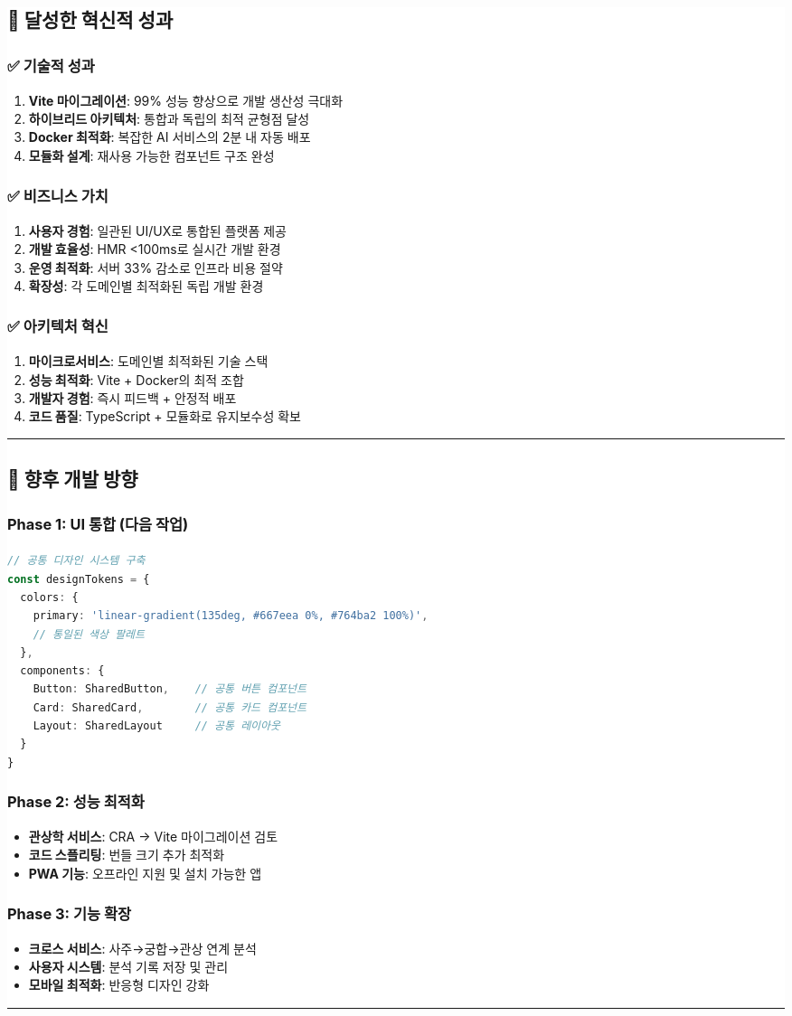 
## 🎊 달성한 혁신적 성과

### ✅ **기술적 성과**
1. **Vite 마이그레이션**: 99% 성능 향상으로 개발 생산성 극대화
2. **하이브리드 아키텍처**: 통합과 독립의 최적 균형점 달성
3. **Docker 최적화**: 복잡한 AI 서비스의 2분 내 자동 배포
4. **모듈화 설계**: 재사용 가능한 컴포넌트 구조 완성

### ✅ **비즈니스 가치**
1. **사용자 경험**: 일관된 UI/UX로 통합된 플랫폼 제공
2. **개발 효율성**: HMR <100ms로 실시간 개발 환경
3. **운영 최적화**: 서버 33% 감소로 인프라 비용 절약
4. **확장성**: 각 도메인별 최적화된 독립 개발 환경

### ✅ **아키텍처 혁신**
1. **마이크로서비스**: 도메인별 최적화된 기술 스택
2. **성능 최적화**: Vite + Docker의 최적 조합
3. **개발자 경험**: 즉시 피드백 + 안정적 배포
4. **코드 품질**: TypeScript + 모듈화로 유지보수성 확보

---

## 🔮 향후 개발 방향

### Phase 1: UI 통합 (다음 작업)
```typescript
// 공통 디자인 시스템 구축
const designTokens = {
  colors: {
    primary: 'linear-gradient(135deg, #667eea 0%, #764ba2 100%)',
    // 통일된 색상 팔레트
  },
  components: {
    Button: SharedButton,    // 공통 버튼 컴포넌트
    Card: SharedCard,        // 공통 카드 컴포넌트
    Layout: SharedLayout     // 공통 레이아웃
  }
}
```

### Phase 2: 성능 최적화
- **관상학 서비스**: CRA → Vite 마이그레이션 검토
- **코드 스플리팅**: 번들 크기 추가 최적화
- **PWA 기능**: 오프라인 지원 및 설치 가능한 앱

### Phase 3: 기능 확장
- **크로스 서비스**: 사주→궁합→관상 연계 분석
- **사용자 시스템**: 분석 기록 저장 및 관리
- **모바일 최적화**: 반응형 디자인 강화

---